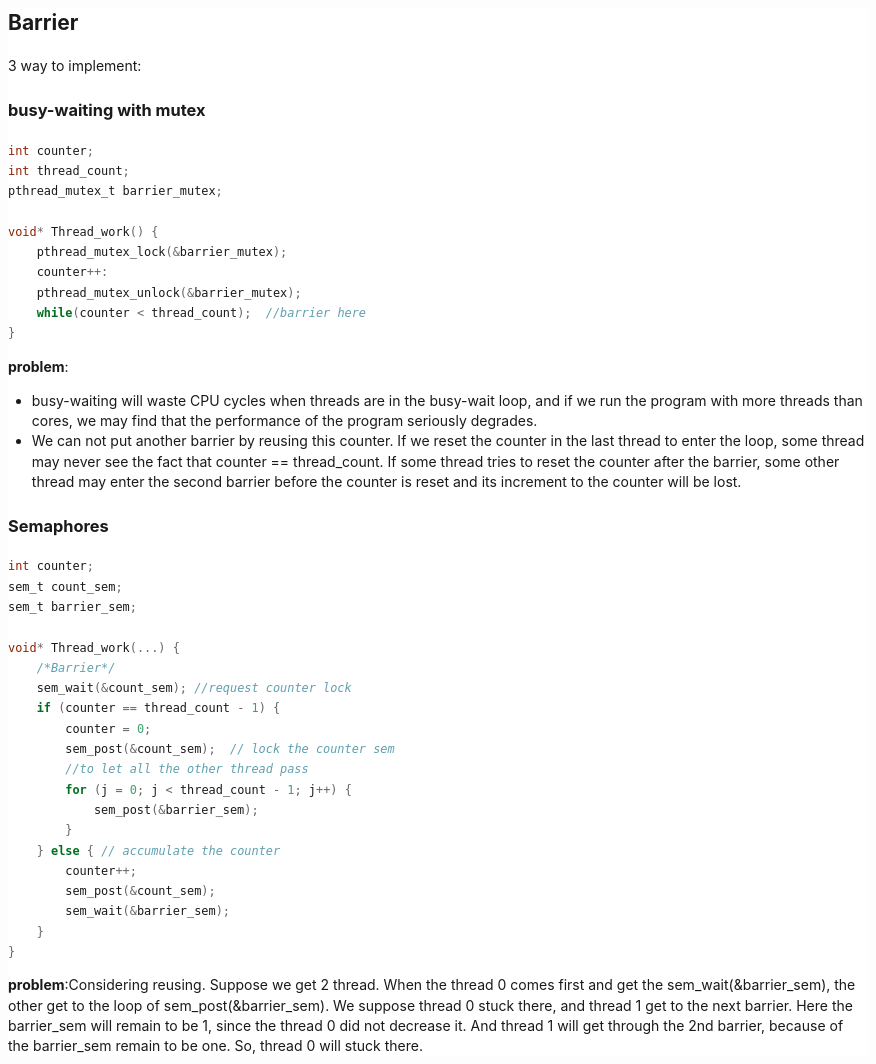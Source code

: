 ## Barrier
3 way to implement:
### busy-waiting with mutex
```c
int counter;
int thread_count;
pthread_mutex_t barrier_mutex;

void* Thread_work() {
	pthread_mutex_lock(&barrier_mutex);
	counter++:
	pthread_mutex_unlock(&barrier_mutex);
	while(counter < thread_count);  //barrier here
}

```
**problem**:
- busy-waiting will waste CPU cycles when threads are in the busy-wait loop, and if we run the program with more threads than cores, we may find that the performance of the program seriously degrades.
- We can not put another barrier by reusing this counter. If we reset the counter in the last thread to enter the loop, some thread may never see the fact that counter == thread_count. If some thread tries to reset the counter after the barrier, some other thread may enter the second barrier before the counter is reset and its increment to the counter will be lost.


### Semaphores

```c
int counter;
sem_t count_sem;
sem_t barrier_sem;

void* Thread_work(...) {
	/*Barrier*/
	sem_wait(&count_sem); //request counter lock
	if (counter == thread_count - 1) {
		counter = 0;
		sem_post(&count_sem);  // lock the counter sem
		//to let all the other thread pass
		for (j = 0; j < thread_count - 1; j++) {
			sem_post(&barrier_sem);
		}
	} else { // accumulate the counter
		counter++;
		sem_post(&count_sem);
		sem_wait(&barrier_sem);
	}
}
```
**problem**:Considering reusing. Suppose we get 2 thread. When the thread 0 comes first and get the sem_wait(&barrier_sem), the other get to the loop of sem_post(&barrier_sem).
We suppose thread 0 stuck there, and thread 1 get to the next barrier. Here the barrier_sem will remain to be 1, since the thread 0 did not decrease it.
And thread 1 will get through the 2nd barrier, because of the barrier_sem remain to be one.
So, thread 0 will stuck there.
